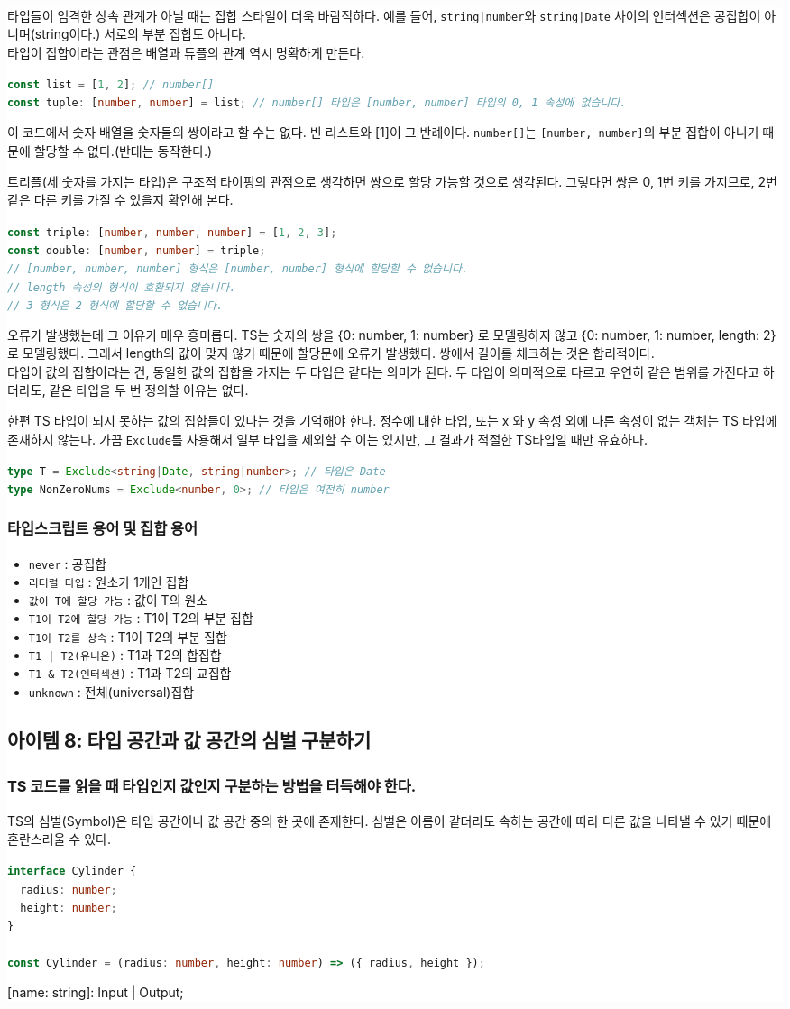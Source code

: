 타입들이 엄격한 상속 관계가 아닐 때는 집합 스타일이 더욱 바람직하다. 예를 들어, `string|number`와 `string|Date` 사이의 인터섹션은 공집합이 아니며(string이다.) 서로의 부분 집합도 아니다.<br>
타입이 집합이라는 관점은 배열과 튜플의 관계 역시 명확하게 만든다.
``` ts
const list = [1, 2]; // number[]
const tuple: [number, number] = list; // number[] 타입은 [number, number] 타입의 0, 1 속성에 없습니다.
```

이 코드에서 숫자 배열을 숫자들의 쌍이라고 할 수는 없다. 빈 리스트와 [1]이 그 반례이다. `number[]`는 `[number, number]`의 부분 집합이 아니기 때문에 할당할 수 없다.(반대는 동작한다.)

트리플(세 숫자를 가지는 타입)은 구조적 타이핑의 관점으로 생각하면 쌍으로 할당 가능할 것으로 생각된다. 그렇다면 쌍은 0, 1번 키를 가지므로, 2번 같은 다른 키를 가질 수 있을지 확인해 본다.
``` ts
const triple: [number, number, number] = [1, 2, 3];
const double: [number, number] = triple;
// [number, number, number] 형식은 [number, number] 형식에 할당할 수 없습니다.
// length 속성의 형식이 호환되지 않습니다.
// 3 형식은 2 형식에 할당할 수 없습니다.
```
오류가 발생했는데 그 이유가 매우 흥미롭다. TS는 숫자의 쌍을 {0: number, 1: number} 로 모델링하지 않고 {0: number, 1: number, length: 2}로 모델링했다. 그래서 length의 값이 맞지 않기 때문에 할당문에 오류가 발생했다. 쌍에서 길이를 체크하는 것은 합리적이다.<br>
타입이 값의 집합이라는 건, 동일한 값의 집합을 가지는 두 타입은 같다는 의미가 된다. 두 타입이 의미적으로 다르고 우연히 같은 범위를 가진다고 하더라도, 같은 타입을 두 번 정의할 이유는 없다.

한편 TS 타입이 되지 못하는 값의 집합들이 있다는 것을 기억해야 한다. 정수에 대한 타입, 또는 x 와 y 속성 외에 다른 속성이 없는 객체는 TS 타입에 존재하지 않는다. 가끔 `Exclude`를 사용해서 일부 타입을 제외할 수 이는 있지만, 그 결과가 적절한 TS타입일 때만 유효하다.

``` ts
type T = Exclude<string|Date, string|number>; // 타입은 Date
type NonZeroNums = Exclude<number, 0>; // 타입은 여전히 number
```

### 타입스크립트 용어 및 집합 용어
- `never` : 공집합
- `리터럴 타입` : 원소가 1개인 집합
- `값이 T에 할당 가능` : 값이 T의 원소
- `T1이 T2에 할당 가능` : T1이 T2의 부분 집합
- `T1이 T2를 상속` : T1이 T2의 부분 집합
- `T1 | T2(유니온)` : T1과 T2의 합집합
- `T1 & T2(인터섹션)` : T1과 T2의 교집합
- `unknown` : 전체(universal)집합

## 아이템 8: 타입 공간과 값 공간의 심벌 구분하기

### TS 코드를 읽을 때 타입인지 값인지 구분하는 방법을 터득해야 한다.
TS의 심벌(Symbol)은 타입 공간이나 값 공간 중의 한 곳에 존재한다. 심벌은 이름이 같더라도 속하는 공간에 따라 다른 값을 나타낼 수 있기 때문에 혼란스러울 수 있다.
``` ts
interface Cylinder {
  radius: number;
  height: number;
}

const Cylinder = (radius: number, height: number) => ({ radius, height });
```


  [otherOptions: string]: unknown;
  [key: string]: string;
  [name: string]: Input | Output;